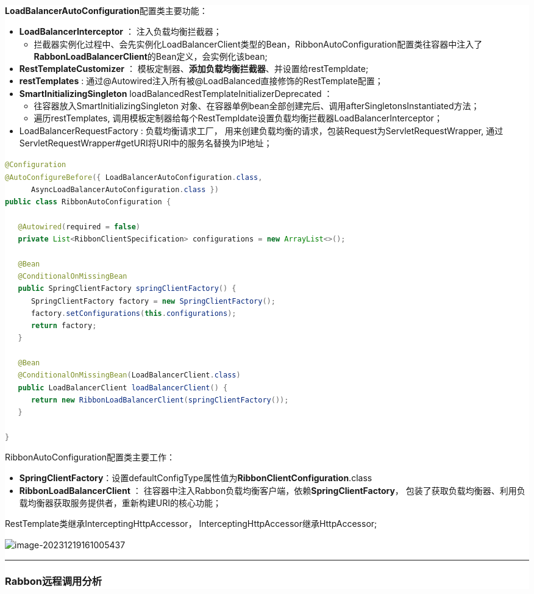 **LoadBalancerAutoConfiguration**配置类主要功能：

- **LoadBalancerInterceptor** ： 注入负载均衡拦截器；
  - 拦截器实例化过程中、会先实例化LoadBalancerClient类型的Bean，RibbonAutoConfiguration配置类往容器中注入了**RabbonLoadBalancerClient**的Bean定义，会实例化该bean;
- **RestTemplateCustomizer** ： 模板定制器、**添加负载均衡拦截器**、并设置给restTempldate;
- **restTemplates** : 通过@Autowired注入所有被@LoadBalanced直接修饰的RestTemplate配置；
- **SmartInitializingSingleton** loadBalancedRestTemplateInitializerDeprecated ：
  - 往容器放入SmartInitializingSingleton 对象、在容器单例bean全部创建完后、调用afterSingletonsInstantiated方法；
  - 遍历restTemplates, 调用模板定制器给每个RestTempldate设置负载均衡拦截器LoadBalancerInterceptor；
- LoadBalancerRequestFactory : 负载均衡请求工厂， 用来创建负载均衡的请求，包装Request为ServletRequestWrapper, 通过ServletRequestWrapper#getURI将URI中的服务名替换为IP地址；

```java
@Configuration
@AutoConfigureBefore({ LoadBalancerAutoConfiguration.class,
      AsyncLoadBalancerAutoConfiguration.class })
public class RibbonAutoConfiguration {

   @Autowired(required = false)
   private List<RibbonClientSpecification> configurations = new ArrayList<>();

   @Bean
   @ConditionalOnMissingBean
   public SpringClientFactory springClientFactory() {
      SpringClientFactory factory = new SpringClientFactory();
      factory.setConfigurations(this.configurations);
      return factory;
   }

   @Bean
   @ConditionalOnMissingBean(LoadBalancerClient.class)
   public LoadBalancerClient loadBalancerClient() {
      return new RibbonLoadBalancerClient(springClientFactory());
   }

}
```

RibbonAutoConfiguration配置类主要工作：

- **SpringClientFactory**：设置defaultConfigType属性值为**RibbonClientConfiguration**.class
- **RibbonLoadBalancerClient** ： 往容器中注入Rabbon负载均衡客户端，依赖**SpringClientFactory**， 包装了获取负载均衡器、利用负载均衡器获取服务提供者，重新构建URI的核心功能；

RestTemplate类继承InterceptingHttpAccessor， InterceptingHttpAccessor继承HttpAccessor;

![image-20231219161005437](C:\Users\user\AppData\Roaming\Typora\typora-user-images\image-20231219161005437.png)





------

### Rabbon远程调用分析
